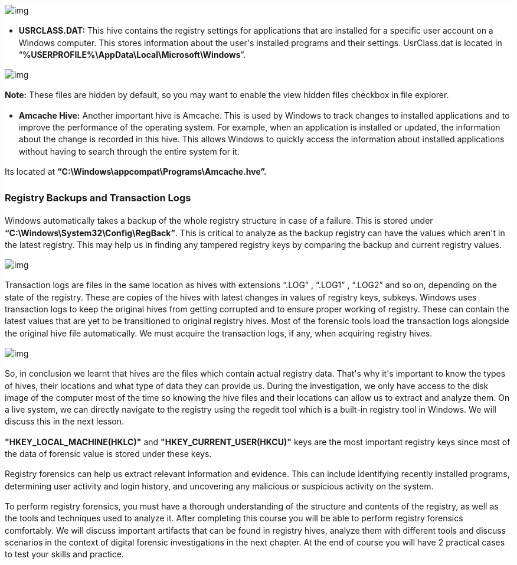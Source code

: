 ![img](https://letsdefend-images.s3.us-east-2.amazonaws.com/Courses/Windows-Registry-Forensics/1-+Introduction+to+Windows+registry+forensics/5.png)

- **USRCLASS.DAT:** This hive contains the registry  settings for applications that are installed for a specific user account on a Windows computer. This stores information about the user's  installed programs and their settings. UsrClass.dat is located in “**%USERPROFILE%\AppData\Local\Microsoft\Windows**”.

![img](https://letsdefend-images.s3.us-east-2.amazonaws.com/Courses/Windows-Registry-Forensics/1-+Introduction+to+Windows+registry+forensics/6.png)

**Note:** These files are hidden by default, so you may want to enable the view hidden files checkbox in file explorer.

- **Amcache Hive:** Another important hive is Amcache.  This is used by Windows to track changes to installed applications and  to improve the performance of the operating system. For example, when an application is installed or updated, the information about the change  is recorded in this hive. This allows Windows to quickly access the  information about installed applications without having to search  through the entire system for it.

Its located at **“C:\Windows\appcompat\Programs\Amcache.hve”.**

### Registry Backups and Transaction Logs

Windows automatically takes a backup of the whole registry structure in case of a failure. This is stored under **“C:\Windows\System32\Config\RegBack”**. This is critical to analyze as the backup registry can have the values  which aren't in the latest registry. This may help us in finding any  tampered registry keys by comparing the backup and current registry  values.

![img](https://letsdefend-images.s3.us-east-2.amazonaws.com/Courses/Windows-Registry-Forensics/1-+Introduction+to+Windows+registry+forensics/7.png)

Transaction logs are files in the same location as hives with  extensions “.LOG” , “.LOG1” , “.LOG2” and so on, depending on the state  of the registry. These are copies of the hives with latest changes in  values of registry keys, subkeys. Windows uses transaction logs to keep  the original hives from getting corrupted and to ensure proper working  of registry. These can contain the latest values that are yet to be  transitioned to original registry hives. Most of the forensic tools load the transaction logs alongside the original hive file automatically. We must acquire the transaction logs, if any, when acquiring registry  hives.

![img](https://letsdefend-images.s3.us-east-2.amazonaws.com/Courses/Windows-Registry-Forensics/1-+Introduction+to+Windows+registry+forensics/8.png)

So, in conclusion we learnt that hives are the files which contain  actual registry data. That's why it's important to know the types of  hives, their locations and what type of data they can provide us. During the investigation, we only have access to the disk image of the  computer most of the time so knowing the hive files and their locations  can allow us to extract and analyze them. On a live system, we can  directly navigate to the registry using the regedit tool which is a  built-in registry tool in Windows. We will discuss this in the next  lesson.

**"HKEY_LOCAL_MACHINE(HKLC)"** and **"HKEY_CURRENT_USER(HKCU)"** keys are the most important registry keys since most of the data of forensic value is stored under these keys.

Registry forensics can help us extract relevant information and  evidence. This can include identifying recently installed programs,  determining user activity and login history, and uncovering any  malicious or suspicious activity on the system.

To perform registry forensics, you must have a thorough understanding of the structure and contents of the registry, as well as the tools and techniques used to analyze it. After completing this course you will be able to perform registry forensics comfortably. We will discuss  important artifacts that can be found in registry hives, analyze them  with different tools and discuss scenarios in the context of digital  forensic investigations in the next chapter. At the end of course you  will have 2 practical cases to test your skills and practice.
